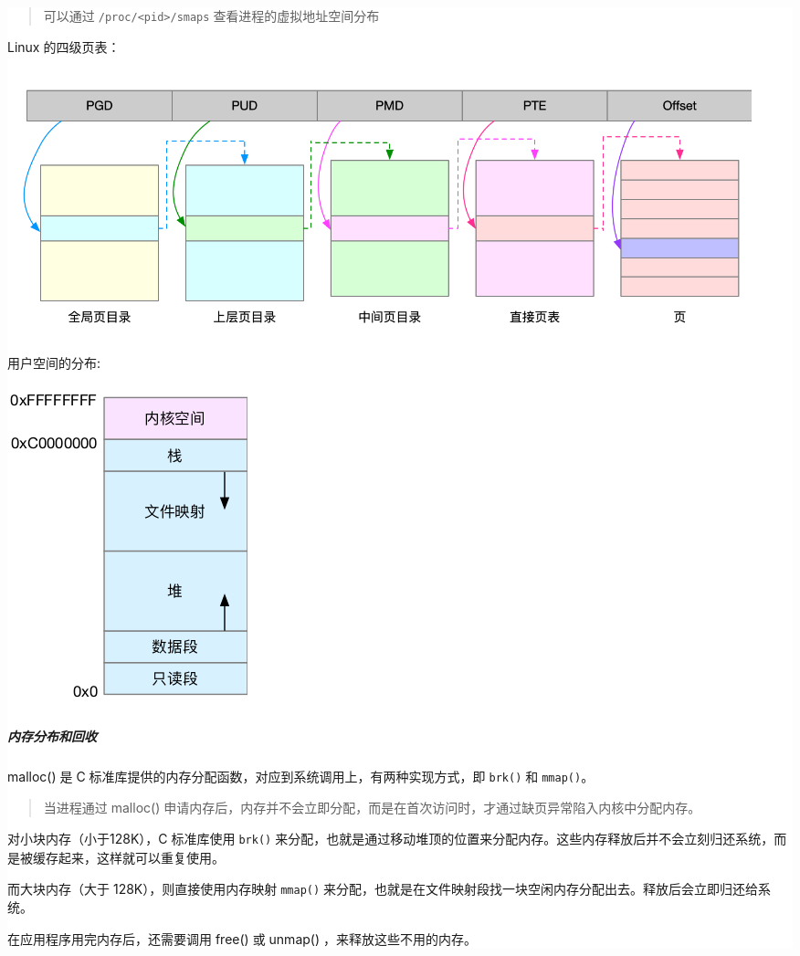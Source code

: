 > 可以通过 `/proc/<pid>/smaps` 查看进程的虚拟地址空间分布

Linux 的四级页表：

![](../images/linux_four_page_table.png)

用户空间的分布:

![](../images/memory_userspace.png)

##### 内存分布和回收

malloc() 是 C 标准库提供的内存分配函数，对应到系统调用上，有两种实现方式，即 `brk()` 和 `mmap()`。

> 当进程通过 malloc() 申请内存后，内存并不会立即分配，而是在首次访问时，才通过缺页异常陷入内核中分配内存。

对小块内存（小于128K），C 标准库使用 `brk()` 来分配，也就是通过移动堆顶的位置来分配内存。这些内存释放后并不会立刻归还系统，而是被缓存起来，这样就可以重复使用。

而大块内存（大于 128K），则直接使用内存映射 `mmap()` 来分配，也就是在文件映射段找一块空闲内存分配出去。释放后会立即归还给系统。

在应用程序用完内存后，还需要调用 free() 或 unmap() ，来释放这些不用的内存。
